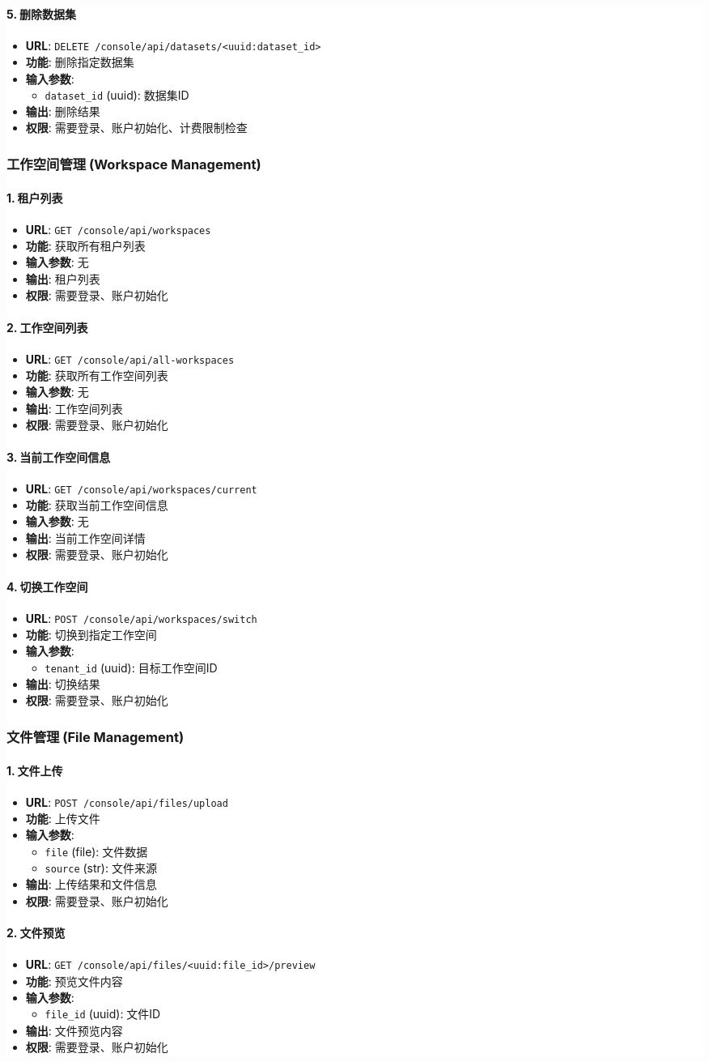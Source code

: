 #### 5. 删除数据集
- **URL**: `DELETE /console/api/datasets/<uuid:dataset_id>`
- **功能**: 删除指定数据集
- **输入参数**:
  - `dataset_id` (uuid): 数据集ID
- **输出**: 删除结果
- **权限**: 需要登录、账户初始化、计费限制检查

### 工作空间管理 (Workspace Management)

#### 1. 租户列表
- **URL**: `GET /console/api/workspaces`
- **功能**: 获取所有租户列表
- **输入参数**: 无
- **输出**: 租户列表
- **权限**: 需要登录、账户初始化

#### 2. 工作空间列表
- **URL**: `GET /console/api/all-workspaces`
- **功能**: 获取所有工作空间列表
- **输入参数**: 无
- **输出**: 工作空间列表
- **权限**: 需要登录、账户初始化

#### 3. 当前工作空间信息
- **URL**: `GET /console/api/workspaces/current`
- **功能**: 获取当前工作空间信息
- **输入参数**: 无
- **输出**: 当前工作空间详情
- **权限**: 需要登录、账户初始化

#### 4. 切换工作空间
- **URL**: `POST /console/api/workspaces/switch`
- **功能**: 切换到指定工作空间
- **输入参数**:
  - `tenant_id` (uuid): 目标工作空间ID
- **输出**: 切换结果
- **权限**: 需要登录、账户初始化

### 文件管理 (File Management)

#### 1. 文件上传
- **URL**: `POST /console/api/files/upload`
- **功能**: 上传文件
- **输入参数**:
  - `file` (file): 文件数据
  - `source` (str): 文件来源
- **输出**: 上传结果和文件信息
- **权限**: 需要登录、账户初始化

#### 2. 文件预览
- **URL**: `GET /console/api/files/<uuid:file_id>/preview`
- **功能**: 预览文件内容
- **输入参数**:
  - `file_id` (uuid): 文件ID
- **输出**: 文件预览内容
- **权限**: 需要登录、账户初始化
